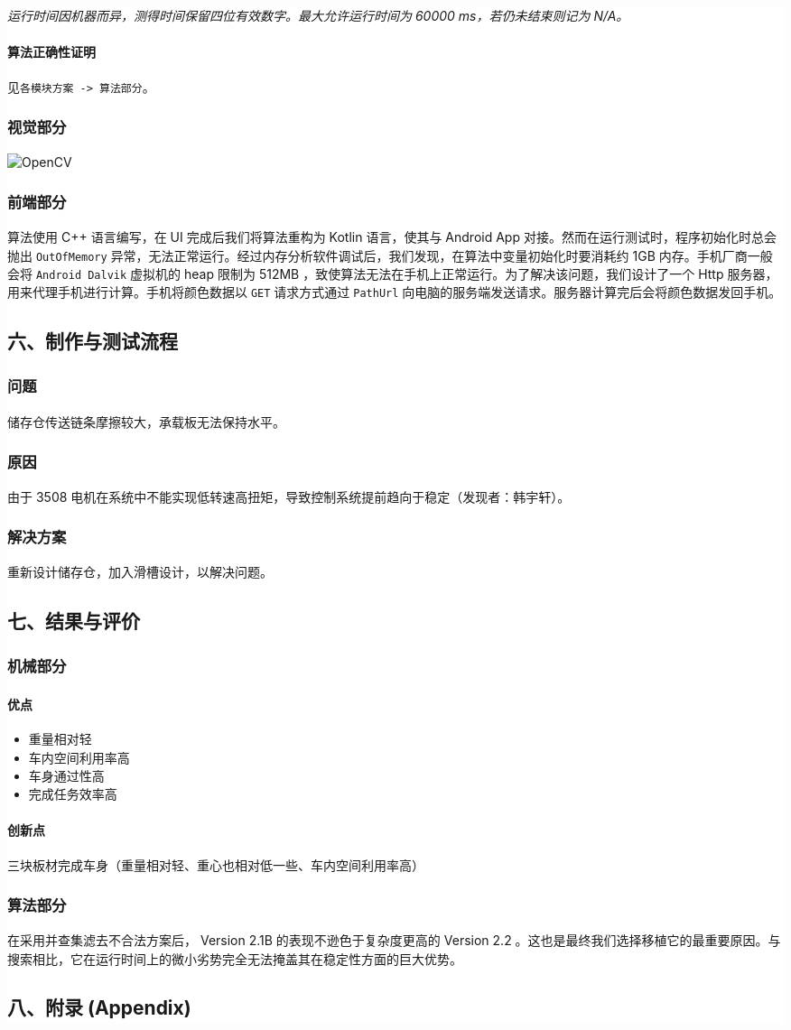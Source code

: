  *运行时间因机器而异，测得时间保留四位有效数字。最大允许运行时间为 60000 ms，若仍未结束则记为 N/A。* 

#### 算法正确性证明

见`各模块方案 -> 算法部分`。

### 视觉部分

![OpenCV](OpenCV.png)

### 前端部分

算法使用 C++ 语言编写，在 UI 完成后我们将算法重构为 Kotlin 语言，使其与 Android App 对接。然而在运行测试时，程序初始化时总会抛出 `OutOfMemory` 异常，无法正常运行。经过内存分析软件调试后，我们发现，在算法中变量初始化时要消耗约 1GB 内存。手机厂商一般会将 `Android Dalvik` 虚拟机的 heap 限制为 512MB ，致使算法无法在手机上正常运行。为了解决该问题，我们设计了一个 Http 服务器，用来代理手机进行计算。手机将颜色数据以 `GET` 请求方式通过 `PathUrl` 向电脑的服务端发送请求。服务器计算完后会将颜色数据发回手机。

## 六、制作与测试流程

### 问题

储存仓传送链条摩擦较大，承载板无法保持水平。 

### 原因

由于 3508 电机在系统中不能实现低转速高扭矩，导致控制系统提前趋向于稳定（发现者：韩宇轩）。 

### 解决方案

重新设计储存仓，加入滑槽设计，以解决问题。

## 七、结果与评价

### 机械部分

#### 优点

- 重量相对轻
- 车内空间利用率高
- 车身通过性高
- 完成任务效率高

#### 创新点

三块板材完成车身（重量相对轻、重心也相对低一些、车内空间利用率高）

### 算法部分

在采用并查集滤去不合法方案后， Version 2.1B 的表现不逊色于复杂度更高的 Version 2.2 。这也是最终我们选择移植它的最重要原因。与搜索相比，它在运行时间上的微小劣势完全无法掩盖其在稳定性方面的巨大优势。

## 八、附录 (Appendix)
